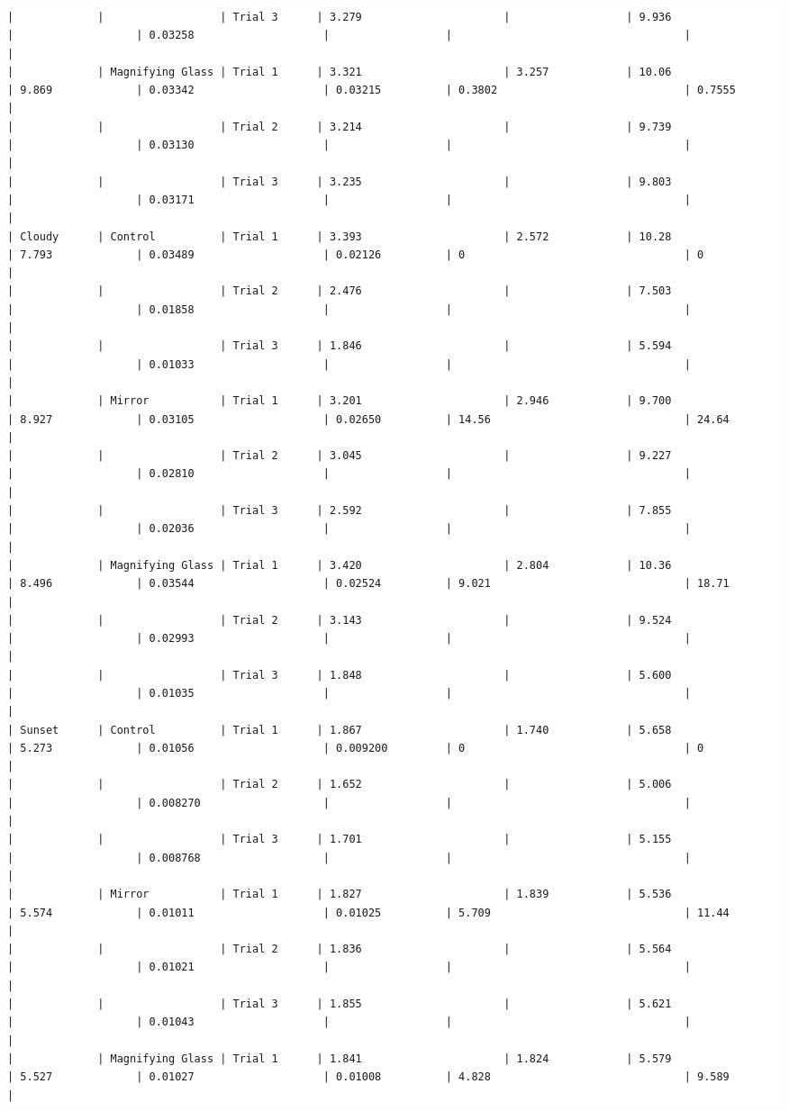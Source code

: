 ```{table} Statistics Calculated from Trial Data
|             |                  | Trial 3      | 3.279                      |                  | 9.936                       |                   | 0.03258                    |                  |                                    |                            |
|             | Magnifying Glass | Trial 1      | 3.321                      | 3.257            | 10.06                       | 9.869             | 0.03342                    | 0.03215          | 0.3802                             | 0.7555                     |
|             |                  | Trial 2      | 3.214                      |                  | 9.739                       |                   | 0.03130                    |                  |                                    |                            |
|             |                  | Trial 3      | 3.235                      |                  | 9.803                       |                   | 0.03171                    |                  |                                    |                            |
| Cloudy      | Control          | Trial 1      | 3.393                      | 2.572            | 10.28                       | 7.793             | 0.03489                    | 0.02126          | 0                                  | 0                          |
|             |                  | Trial 2      | 2.476                      |                  | 7.503                       |                   | 0.01858                    |                  |                                    |                            |
|             |                  | Trial 3      | 1.846                      |                  | 5.594                       |                   | 0.01033                    |                  |                                    |                            |
|             | Mirror           | Trial 1      | 3.201                      | 2.946            | 9.700                       | 8.927             | 0.03105                    | 0.02650          | 14.56                              | 24.64                      |
|             |                  | Trial 2      | 3.045                      |                  | 9.227                       |                   | 0.02810                    |                  |                                    |                            |
|             |                  | Trial 3      | 2.592                      |                  | 7.855                       |                   | 0.02036                    |                  |                                    |                            |
|             | Magnifying Glass | Trial 1      | 3.420                      | 2.804            | 10.36                       | 8.496             | 0.03544                    | 0.02524          | 9.021                              | 18.71                      |
|             |                  | Trial 2      | 3.143                      |                  | 9.524                       |                   | 0.02993                    |                  |                                    |                            |
|             |                  | Trial 3      | 1.848                      |                  | 5.600                       |                   | 0.01035                    |                  |                                    |                            |
| Sunset      | Control          | Trial 1      | 1.867                      | 1.740            | 5.658                       | 5.273             | 0.01056                    | 0.009200         | 0                                  | 0                          |
|             |                  | Trial 2      | 1.652                      |                  | 5.006                       |                   | 0.008270                   |                  |                                    |                            |
|             |                  | Trial 3      | 1.701                      |                  | 5.155                       |                   | 0.008768                   |                  |                                    |                            |
|             | Mirror           | Trial 1      | 1.827                      | 1.839            | 5.536                       | 5.574             | 0.01011                    | 0.01025          | 5.709                              | 11.44                      |
|             |                  | Trial 2      | 1.836                      |                  | 5.564                       |                   | 0.01021                    |                  |                                    |                            |
|             |                  | Trial 3      | 1.855                      |                  | 5.621                       |                   | 0.01043                    |                  |                                    |                            |
|             | Magnifying Glass | Trial 1      | 1.841                      | 1.824            | 5.579                       | 5.527             | 0.01027                    | 0.01008          | 4.828                              | 9.589                      |
```
